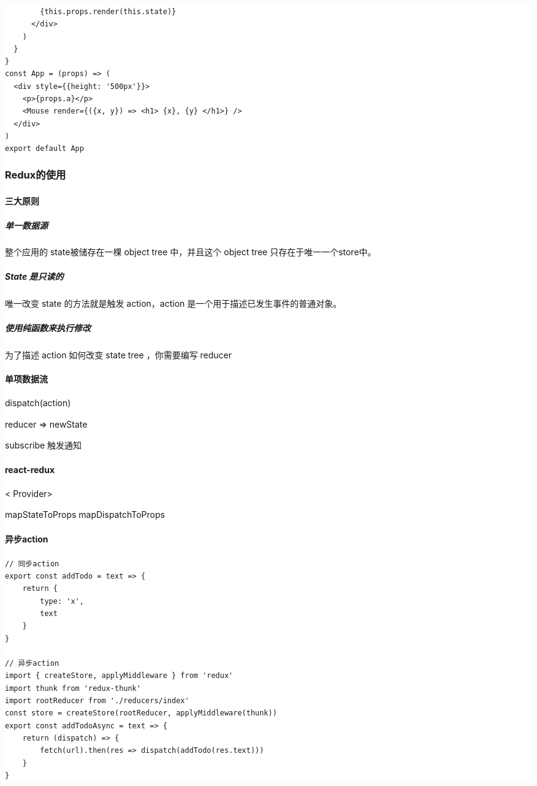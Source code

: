 ```
        {this.props.render(this.state)}
      </div>
    )
  }
}
const App = (props) => (
  <div style={{height: '500px'}}>
    <p>{props.a}</p>
    <Mouse render={({x, y}) => <h1> {x}, {y} </h1>} />
  </div>
)
export default App
```

### Redux的使用

#### 三大原则

##### 单一数据源

整个应用的 state被储存在一棵 object tree 中，并且这个 object tree 只存在于唯一一个store中。

##### State 是只读的

唯一改变 state 的方法就是触发 action，action 是一个用于描述已发生事件的普通对象。

##### 使用纯函数来执行修改

为了描述 action 如何改变 state tree ，你需要编写 reducer

#### 单项数据流

dispatch(action)

reducer => newState

subscribe 触发通知

#### react-redux

< Provider> 

mapStateToProps mapDispatchToProps

#### 异步action

```
// 同步action
export const addTodo = text => {
	return {
		type: 'x',
		text
	}
}

// 异步action
import { createStore, applyMiddleware } from 'redux'
import thunk from 'redux-thunk'
import rootReducer from './reducers/index'
const store = createStore(rootReducer, applyMiddleware(thunk))
export const addTodoAsync = text => {
	return (dispatch) => {
		fetch(url).then(res => dispatch(addTodo(res.text)))
	}
}
```
